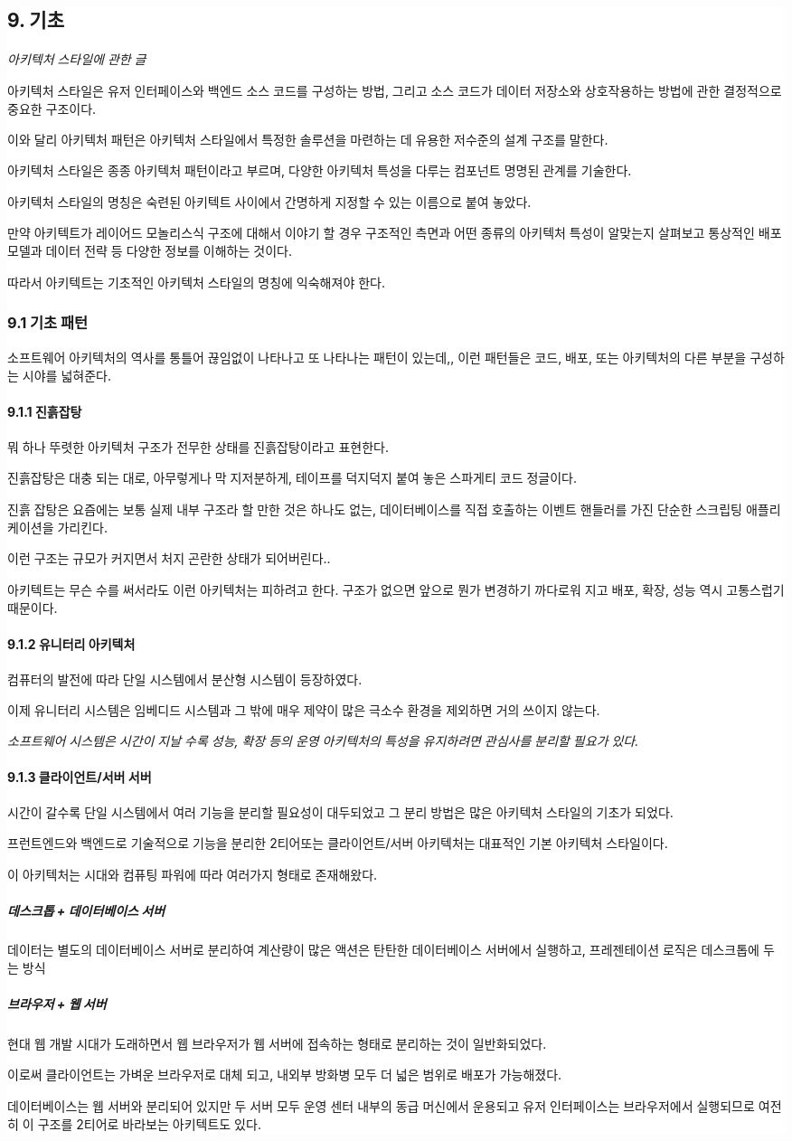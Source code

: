 ## 9. 기초

*아키텍처 스타일에 관한 글*

아키텍처 스타일은 유저 인터페이스와 백엔드 소스 코드를 구성하는 방법, 그리고 소스 코드가 데이터 저장소와 상호작용하는 방법에 관한 결정적으로 중요한 구조이다.

이와 달리 아키텍처 패턴은 아키텍처 스타일에서 특정한 솔루션을 마련하는 데 유용한 저수준의 설계 구조를 말한다.

아키텍처 스타일은 종종 아키텍처 패턴이라고 부르며, 다양한 아키텍처 특성을 다루는 컴포넌트 명명된 관계를 기술한다.

아키텍처 스타일의 명칭은 숙련된 아키텍트 사이에서 간명하게 지정할 수 있는 이름으로 붙여 놓았다.

만약 아키텍트가 레이어드 모놀리스식 구조에 대해서 이야기 할 경우 구조적인 측면과 어떤 종류의 아키텍처 특성이 알맞는지 살펴보고 통상적인 배포 모델과 데이터 전략 등 다양한 정보를 이해하는 것이다.

따라서 아키텍트는 기초적인 아키텍처 스타일의 명칭에 익숙해져야 한다.

### 9.1 기초 패턴

소프트웨어 아키텍처의 역사를 통틀어 끊임없이 나타나고 또 나타나는 패턴이 있는데,, 이런 패턴들은 코드, 배포, 또는 아키텍처의 다른 부분을 구성하는 시야를 넓혀준다.

#### 9.1.1 진흙잡탕

뭐 하나 뚜렷한 아키텍처 구조가 전무한 상태를 진흙잡탕이라고 표현한다.

진흙잡탕은 대충 되는 대로, 아무렇게나 막 지저분하게, 테이프를 덕지덕지 붙여 놓은 스파게티 코드 정글이다.

진흙 잡탕은 요즘에는 보통 실제 내부 구조라 할 만한 것은 하나도 없는, 데이터베이스를 직접 호출하는 이벤트 핸들러를 가진 단순한 스크립팅 애플리케이션을 가리킨다.  

이런 구조는 규모가 커지면서 처지 곤란한 상태가 되어버린다..

아키텍트는 무슨 수를 써서라도 이런 아키텍처는 피하려고 한다. 구조가 없으면 앞으로 뭔가 변경하기 까다로워 지고 배포, 확장, 성능 역시 고통스럽기 때문이다.

#### 9.1.2 유니터리 아키텍처

컴퓨터의 발전에 따라 단일 시스템에서 분산형 시스템이 등장하였다.

이제 유니터리 시스템은 임베디드 시스템과 그 밖에 매우 제약이 많은 극소수 환경을 제외하면 거의 쓰이지 않는다.

*소프트웨어 시스템은 시간이 지날 수록 성능, 확장 등의 운영 아키텍처의 특성을 유지하려면 관심사를 분리할 필요가 있다.*

#### 9.1.3 클라이언트/서버 서버

시간이 갈수록 단일 시스템에서 여러 기능을 분리할 필요성이 대두되었고 그 분리 방법은 많은 아키텍처 스타일의 기초가 되었다.

프런트엔드와 백엔드로 기술적으로 기능을 분리한 2티어또는 클라이언트/서버 아키텍처는 대표적인 기본 아키텍처 스타일이다.

이 아키텍처는 시대와 컴퓨팅 파워에 따라 여러가지 형태로 존재해왔다.

##### 데스크톱 + 데이터베이스 서버

데이터는 별도의 데이터베이스 서버로 분리하여 계산량이 많은 액션은 탄탄한 데이터베이스 서버에서 실행하고, 프레젠테이션 로직은 데스크톱에 두는 방식

##### 브라우저 + 웹 서버

현대 웹 개발 시대가 도래하면서 웹 브라우저가 웹 서버에 접속하는 형태로 분리하는 것이 일반화되었다.

이로써 클라이언트는 가벼운 브라우저로 대체 되고, 내외부 방화병 모두 더 넓은 범위로 배포가 가능해졌다.

데이터베이스는 웹 서버와 분리되어 있지만 두 서버 모두 운영 센터 내부의 동급 머신에서 운용되고 유저 인터페이스는 브라우저에서 실행되므로 여전히 이 구조를 2티어로 바라보는 아키텍트도 있다.
